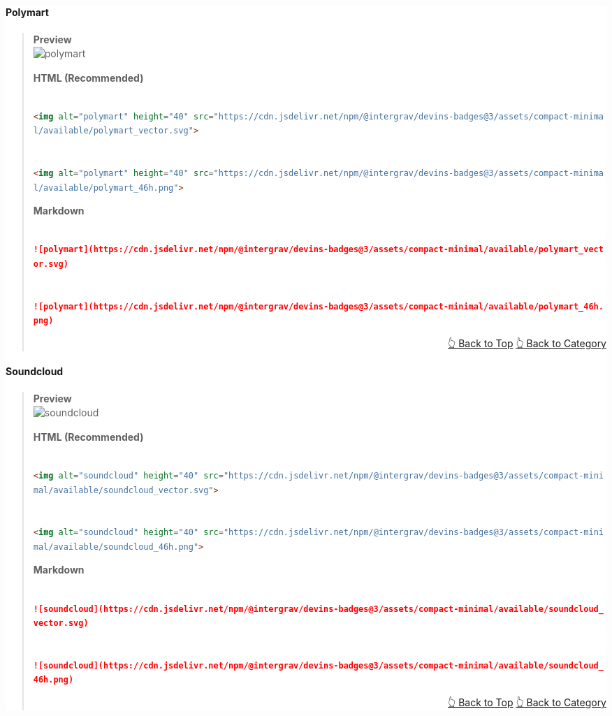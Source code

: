 #### Polymart

> **Preview**  
> ![polymart](https://cdn.jsdelivr.net/npm/@intergrav/devins-badges@3/assets/compact-minimal/available/polymart_46h.png)
> 
> **HTML (Recommended)**  
> ```html
> 
> <img alt="polymart" height="40" src="https://cdn.jsdelivr.net/npm/@intergrav/devins-badges@3/assets/compact-minimal/available/polymart_vector.svg">
> 
> 
> <img alt="polymart" height="40" src="https://cdn.jsdelivr.net/npm/@intergrav/devins-badges@3/assets/compact-minimal/available/polymart_46h.png">
> ```
> 
> **Markdown**  
> ```markdown
> 
> ![polymart](https://cdn.jsdelivr.net/npm/@intergrav/devins-badges@3/assets/compact-minimal/available/polymart_vector.svg)
> 
> 
> ![polymart](https://cdn.jsdelivr.net/npm/@intergrav/devins-badges@3/assets/compact-minimal/available/polymart_46h.png)
> ```
> 
> <div align="right"><a href="#categories">👆 Back to Top</a> <a href="#available">👆 Back to Category</a></div>

#### Soundcloud

> **Preview**  
> ![soundcloud](https://cdn.jsdelivr.net/npm/@intergrav/devins-badges@3/assets/compact-minimal/available/soundcloud_46h.png)
> 
> **HTML (Recommended)**  
> ```html
> 
> <img alt="soundcloud" height="40" src="https://cdn.jsdelivr.net/npm/@intergrav/devins-badges@3/assets/compact-minimal/available/soundcloud_vector.svg">
> 
> 
> <img alt="soundcloud" height="40" src="https://cdn.jsdelivr.net/npm/@intergrav/devins-badges@3/assets/compact-minimal/available/soundcloud_46h.png">
> ```
> 
> **Markdown**  
> ```markdown
> 
> ![soundcloud](https://cdn.jsdelivr.net/npm/@intergrav/devins-badges@3/assets/compact-minimal/available/soundcloud_vector.svg)
> 
> 
> ![soundcloud](https://cdn.jsdelivr.net/npm/@intergrav/devins-badges@3/assets/compact-minimal/available/soundcloud_46h.png)
> ```
> 
> <div align="right"><a href="#categories">👆 Back to Top</a> <a href="#available">👆 Back to Category</a></div>
